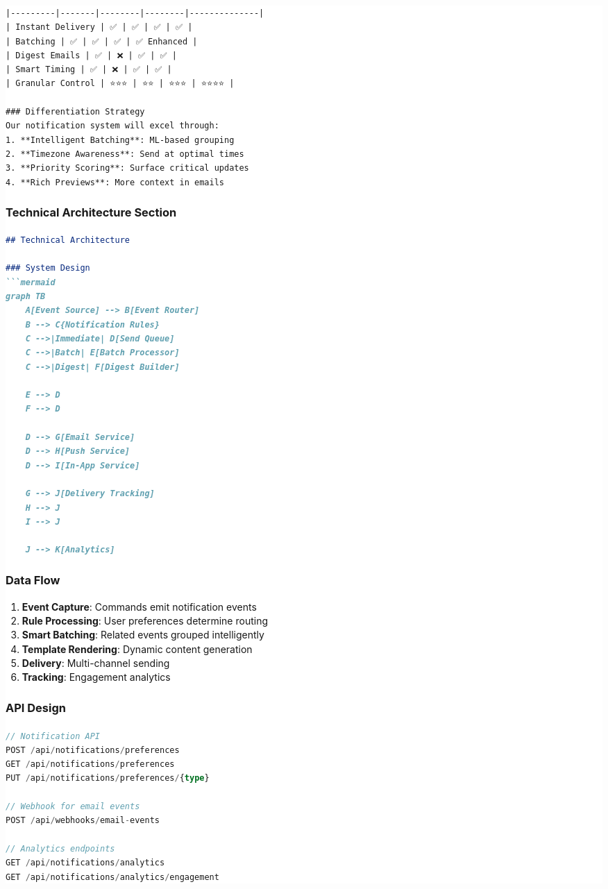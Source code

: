 ```
|---------|-------|--------|--------|--------------|
| Instant Delivery | ✅ | ✅ | ✅ | ✅ |
| Batching | ✅ | ✅ | ✅ | ✅ Enhanced |
| Digest Emails | ✅ | ❌ | ✅ | ✅ |
| Smart Timing | ✅ | ❌ | ✅ | ✅ |
| Granular Control | ⭐⭐⭐ | ⭐⭐ | ⭐⭐⭐ | ⭐⭐⭐⭐ |

### Differentiation Strategy
Our notification system will excel through:
1. **Intelligent Batching**: ML-based grouping
2. **Timezone Awareness**: Send at optimal times
3. **Priority Scoring**: Surface critical updates
4. **Rich Previews**: More context in emails
```

### Technical Architecture Section
```markdown
## Technical Architecture

### System Design
```mermaid
graph TB
    A[Event Source] --> B[Event Router]
    B --> C{Notification Rules}
    C -->|Immediate| D[Send Queue]
    C -->|Batch| E[Batch Processor]
    C -->|Digest| F[Digest Builder]
    
    E --> D
    F --> D
    
    D --> G[Email Service]
    D --> H[Push Service]
    D --> I[In-App Service]
    
    G --> J[Delivery Tracking]
    H --> J
    I --> J
    
    J --> K[Analytics]
```

### Data Flow
1. **Event Capture**: Commands emit notification events
2. **Rule Processing**: User preferences determine routing
3. **Smart Batching**: Related events grouped intelligently
4. **Template Rendering**: Dynamic content generation
5. **Delivery**: Multi-channel sending
6. **Tracking**: Engagement analytics

### API Design
```typescript
// Notification API
POST /api/notifications/preferences
GET /api/notifications/preferences
PUT /api/notifications/preferences/{type}

// Webhook for email events
POST /api/webhooks/email-events

// Analytics endpoints
GET /api/notifications/analytics
GET /api/notifications/analytics/engagement
```